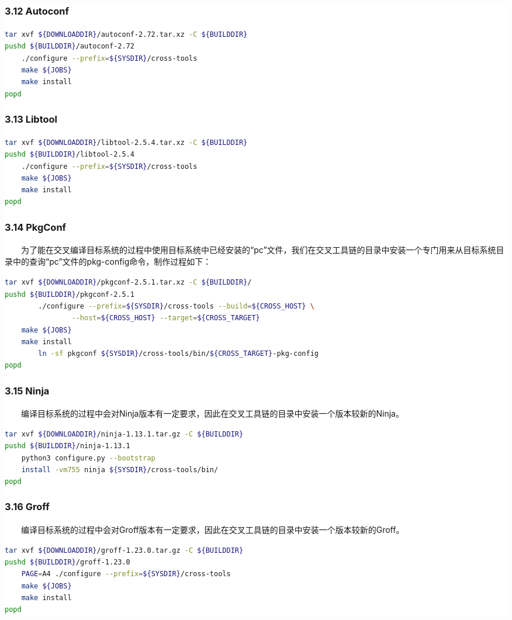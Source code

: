 ### 3.12 Autoconf

```sh
tar xvf ${DOWNLOADDIR}/autoconf-2.72.tar.xz -C ${BUILDDIR}
pushd ${BUILDDIR}/autoconf-2.72
	./configure --prefix=${SYSDIR}/cross-tools
	make ${JOBS}
	make install
popd
```

### 3.13 Libtool

```sh
tar xvf ${DOWNLOADDIR}/libtool-2.5.4.tar.xz -C ${BUILDDIR}
pushd ${BUILDDIR}/libtool-2.5.4
	./configure --prefix=${SYSDIR}/cross-tools
	make ${JOBS}
	make install
popd
```

### 3.14 PkgConf

　　为了能在交叉编译目标系统的过程中使用目标系统中已经安装的“pc”文件，我们在交叉工具链的目录中安装一个专门用来从目标系统目录中的查询“pc”文件的pkg-config命令，制作过程如下：

```sh
tar xvf ${DOWNLOADDIR}/pkgconf-2.5.1.tar.xz -C ${BUILDDIR}/
pushd ${BUILDDIR}/pkgconf-2.5.1
        ./configure --prefix=${SYSDIR}/cross-tools --build=${CROSS_HOST} \
                --host=${CROSS_HOST} --target=${CROSS_TARGET}
	make ${JOBS}
	make install
        ln -sf pkgconf ${SYSDIR}/cross-tools/bin/${CROSS_TARGET}-pkg-config
popd
```

### 3.15 Ninja
　　编译目标系统的过程中会对Ninja版本有一定要求，因此在交叉工具链的目录中安装一个版本较新的Ninja。

```sh
tar xvf ${DOWNLOADDIR}/ninja-1.13.1.tar.gz -C ${BUILDDIR}
pushd ${BUILDDIR}/ninja-1.13.1
	python3 configure.py --bootstrap
	install -vm755 ninja ${SYSDIR}/cross-tools/bin/
popd
```

### 3.16 Groff
　　编译目标系统的过程中会对Groff版本有一定要求，因此在交叉工具链的目录中安装一个版本较新的Groff。

```sh
tar xvf ${DOWNLOADDIR}/groff-1.23.0.tar.gz -C ${BUILDDIR}
pushd ${BUILDDIR}/groff-1.23.0
	PAGE=A4 ./configure --prefix=${SYSDIR}/cross-tools
	make ${JOBS}
	make install
popd
```
